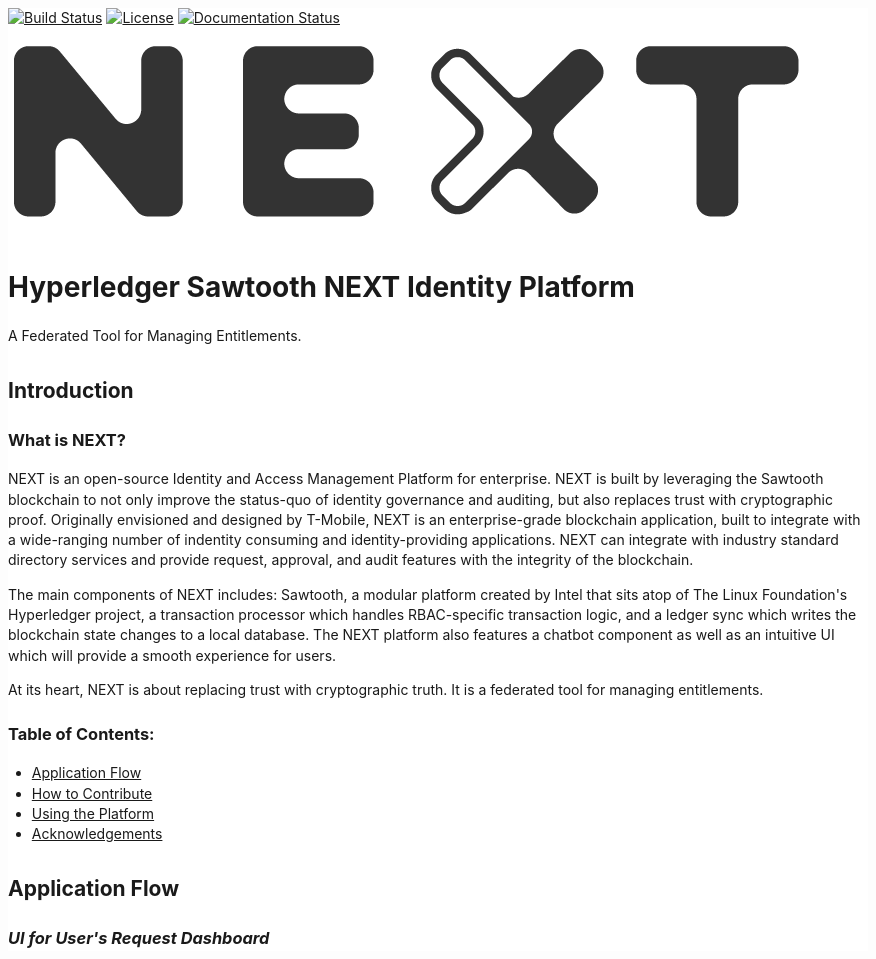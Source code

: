 [![Build Status](https://travis-ci.org/hyperledger/sawtooth-next-directory.svg?branch=master)](https://travis-ci.org/hyperledger/sawtooth-next-directory)
[![License](https://img.shields.io/badge/License-Apache%202.0-yellowgreen.svg)](https://github.com/hyperledger/sawtooth-next-directory/blob/master/LICENSE)
[![Documentation Status](https://readthedocs.org/projects/sawtooth-next-directory/badge/?version=latest)](https://sawtooth-next-directory.readthedocs.io/?badge=latest)  

![logo](./readmeUI/logo.png)
# Hyperledger Sawtooth NEXT Identity Platform
A Federated Tool for Managing Entitlements.

## Introduction
### What is NEXT? 
NEXT is an open-source Identity and Access Management Platform for enterprise. NEXT is built by leveraging the Sawtooth blockchain to not only improve the status-quo of identity governance and auditing, but also replaces trust with cryptographic proof. Originally envisioned and designed by T-Mobile, NEXT is an enterprise-grade blockchain application, built to integrate with a wide-ranging number of indentity consuming and identity-providing applications. NEXT can integrate with industry standard directory services and provide request, approval, and audit features with the integrity of the blockchain.

The main components of NEXT includes: Sawtooth, a modular platform created by Intel that sits atop of The Linux Foundation's Hyperledger project, a transaction processor which handles RBAC-specific transaction logic, and a ledger sync which writes the blockchain state changes to a local database. The NEXT platform also features a chatbot component as well as an intuitive UI which will provide a smooth experience for users. 

At its heart, NEXT is about replacing trust with cryptographic truth. It is a federated tool for managing entitlements. 


### Table of Contents:
* [Application Flow](#application-flow)
* [How to Contribute](#how-to-contribute)
* [Using the Platform](#using-next)
* [Acknowledgements](#Acknowledgements)


## Application Flow  
### _UI for User's Request Dashboard_